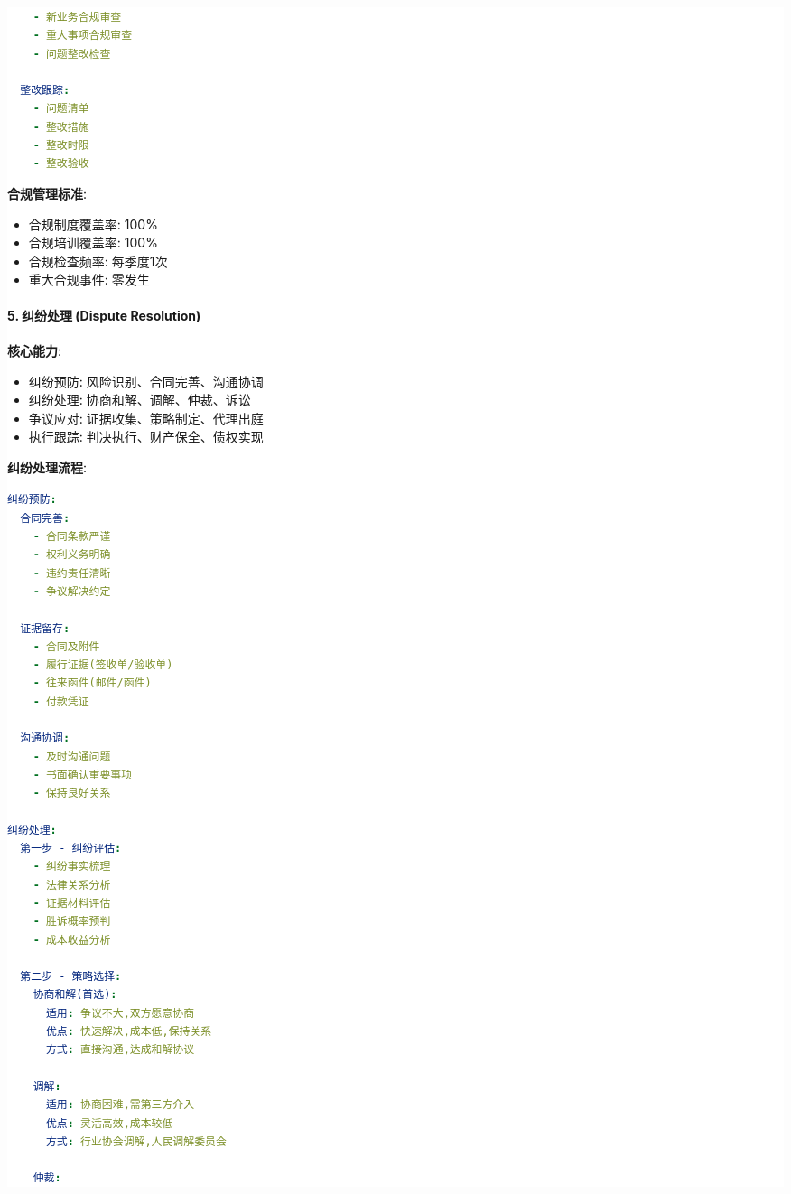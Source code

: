 ```yaml
    - 新业务合规审查
    - 重大事项合规审查
    - 问题整改检查

  整改跟踪:
    - 问题清单
    - 整改措施
    - 整改时限
    - 整改验收
```

**合规管理标准**:
- 合规制度覆盖率: 100%
- 合规培训覆盖率: 100%
- 合规检查频率: 每季度1次
- 重大合规事件: 零发生

#### 5. 纠纷处理 (Dispute Resolution)
**核心能力**:
- 纠纷预防: 风险识别、合同完善、沟通协调
- 纠纷处理: 协商和解、调解、仲裁、诉讼
- 争议应对: 证据收集、策略制定、代理出庭
- 执行跟踪: 判决执行、财产保全、债权实现

**纠纷处理流程**:
```yaml
纠纷预防:
  合同完善:
    - 合同条款严谨
    - 权利义务明确
    - 违约责任清晰
    - 争议解决约定

  证据留存:
    - 合同及附件
    - 履行证据(签收单/验收单)
    - 往来函件(邮件/函件)
    - 付款凭证

  沟通协调:
    - 及时沟通问题
    - 书面确认重要事项
    - 保持良好关系

纠纷处理:
  第一步 - 纠纷评估:
    - 纠纷事实梳理
    - 法律关系分析
    - 证据材料评估
    - 胜诉概率预判
    - 成本收益分析

  第二步 - 策略选择:
    协商和解(首选):
      适用: 争议不大,双方愿意协商
      优点: 快速解决,成本低,保持关系
      方式: 直接沟通,达成和解协议

    调解:
      适用: 协商困难,需第三方介入
      优点: 灵活高效,成本较低
      方式: 行业协会调解,人民调解委员会

    仲裁:
```